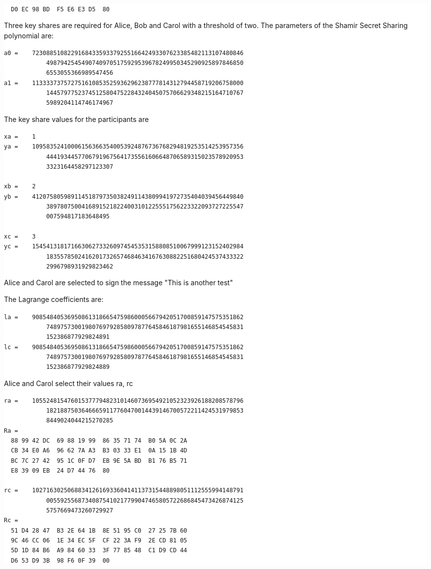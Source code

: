 ~~~~
  D0 EC 98 BD  F5 E6 E3 D5  80
~~~~

Three key shares are required for Alice, Bob and Carol with a threshold of two. 
The parameters of the Shamir Secret Sharing polynomial are:

~~~~
a0 =    723088510822916843359337925516642493307623385482113107480846
            49879425454907409705175929539678249950345290925897846850
            6553055366989547456
a1 =    113333737572751610853525936296238777814312794458719206758000
            14457977523745125804752284324045075706629348215164710767
            5989204114746174967
~~~~

The key share values for the participants are

~~~~
xa =    1
ya =    109583524100061563663540053924876736768294819253514253957356
            44419344577067919675641735561606648706589315023578920953
            3323164458297123307

xb =    2
yb =    412075805989114518797350382491143809941972735404039456449840
            38978075004168915218224003101225551756223322093727225547
            007594817183648495

xc =    3
yc =    154541318171663062733260974545353158808510067999123152402984
            18355785024162017326574684634167630882251680424537433322
            2996798931929823462
~~~~

Alice and Carol are selected to sign the message "This is another test"

The Lagrange coefficients are:

~~~~
la =    908548405369508613186654759860005667942051700859147575351862
            74897573001980769792858097877645846187981655146854545831
            152386877929824891
lc =    908548405369508613186654759860005667942051700859147575351862
            74897573001980769792858097877645846187981655146854545831
            152386877929824889
~~~~


Alice and Carol select their values ra, rc

~~~~
ra =    105524815476015377794823101460736954921052323926188208578796
            18218875036466659117760470014439146700572211424531979853
            8449024044215270285
Ra = 
  88 99 42 DC  69 88 19 99  86 35 71 74  B0 5A 0C 2A
  CB 34 E0 A6  96 62 7A A3  B3 03 33 E1  0A 15 1B 4D
  BC 7C 27 42  95 1C 0F D7  EB 9E 5A BD  B1 76 B5 71
  E8 39 09 EB  24 D7 44 76  80

rc =    102716302506883412616933604141137315448898051112555994148791
            00559255687340875410217799047465805722686845473426874125
            5757669473260729927
Rc = 
  51 D4 28 47  B3 2E 64 1B  8E 51 95 C0  27 25 7B 60
  9C 46 CC 06  1E 34 EC 5F  CF 22 3A F9  2E CD 81 05
  5D 1D 84 B6  A9 84 60 33  3F 77 85 48  C1 D9 CD 44
  D6 53 D9 3B  98 F6 0F 39  00
~~~~